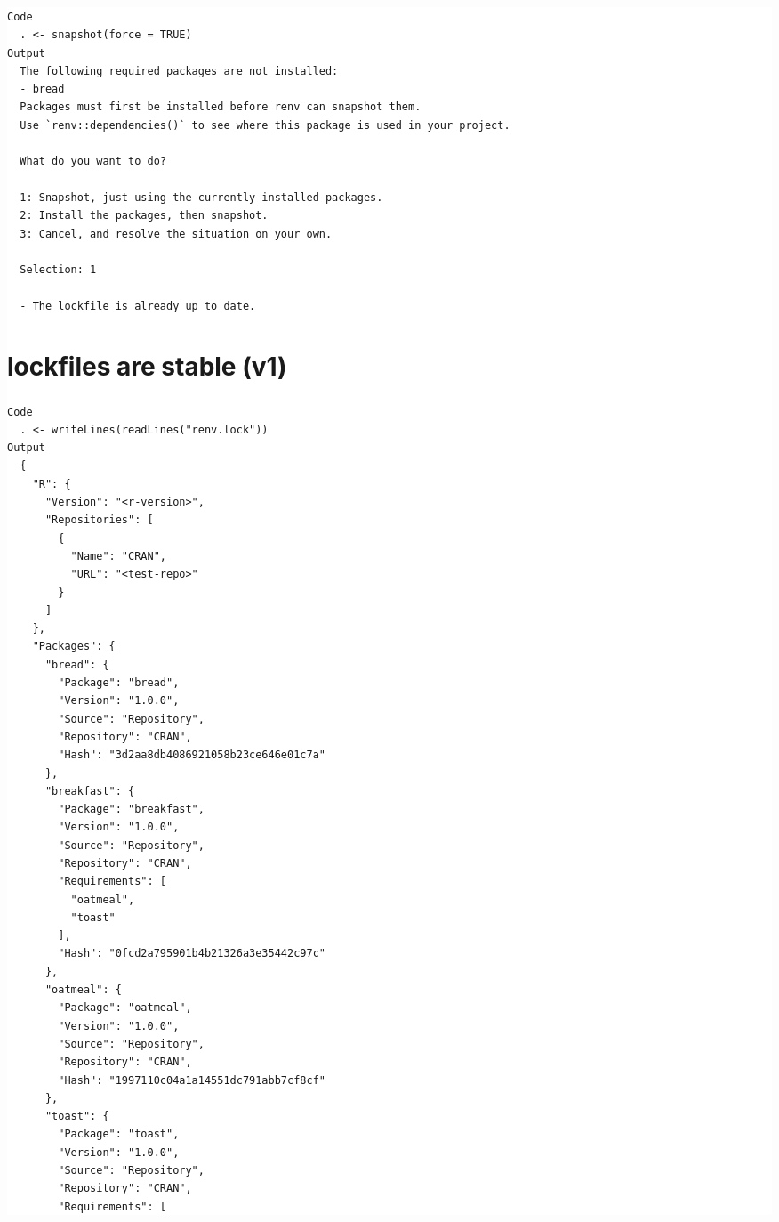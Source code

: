     Code
      . <- snapshot(force = TRUE)
    Output
      The following required packages are not installed:
      - bread
      Packages must first be installed before renv can snapshot them.
      Use `renv::dependencies()` to see where this package is used in your project.
      
      What do you want to do?
      
      1: Snapshot, just using the currently installed packages.
      2: Install the packages, then snapshot.
      3: Cancel, and resolve the situation on your own.
      
      Selection: 1
      
      - The lockfile is already up to date.

# lockfiles are stable (v1)

    Code
      . <- writeLines(readLines("renv.lock"))
    Output
      {
        "R": {
          "Version": "<r-version>",
          "Repositories": [
            {
              "Name": "CRAN",
              "URL": "<test-repo>"
            }
          ]
        },
        "Packages": {
          "bread": {
            "Package": "bread",
            "Version": "1.0.0",
            "Source": "Repository",
            "Repository": "CRAN",
            "Hash": "3d2aa8db4086921058b23ce646e01c7a"
          },
          "breakfast": {
            "Package": "breakfast",
            "Version": "1.0.0",
            "Source": "Repository",
            "Repository": "CRAN",
            "Requirements": [
              "oatmeal",
              "toast"
            ],
            "Hash": "0fcd2a795901b4b21326a3e35442c97c"
          },
          "oatmeal": {
            "Package": "oatmeal",
            "Version": "1.0.0",
            "Source": "Repository",
            "Repository": "CRAN",
            "Hash": "1997110c04a1a14551dc791abb7cf8cf"
          },
          "toast": {
            "Package": "toast",
            "Version": "1.0.0",
            "Source": "Repository",
            "Repository": "CRAN",
            "Requirements": [